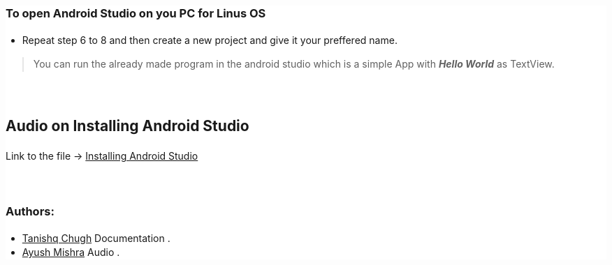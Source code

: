 ### To open **Android Studio** on you PC for Linus OS
   * Repeat step 6 to 8 and then create a new project and give it your preffered name.
   > You can run the already made program in the android studio which is a simple App with ___Hello World___ as TextView. 


<br>

## Audio on Installing Android Studio
Link to the file -> <a href="https://drive.google.com/file/d/1jXXWHOBQ9GadzLtRd3C7S8w55Z19556T/view?usp=sharing">Installing Android Studio</a>


<br>

### Authors:
- [Tanishq Chugh](https://github.com/tanishqchugh2002) Documentation .
- [Ayush Mishra](https://github.com/ayush-sleeping) Audio .
